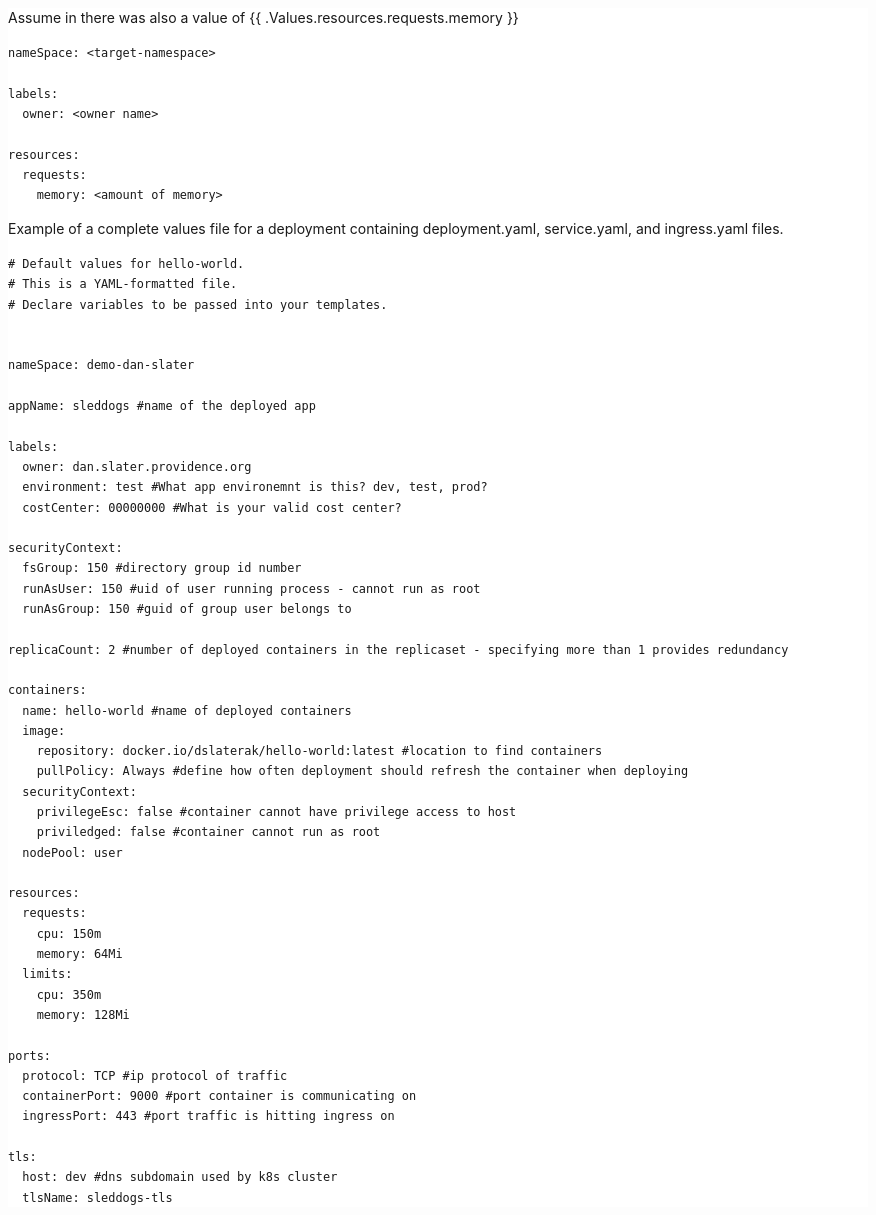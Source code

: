 Assume in there was also a value of {{ .Values.resources.requests.memory }}
```
nameSpace: <target-namespace>

labels:
  owner: <owner name>

resources:
  requests:
    memory: <amount of memory>
```

Example of a complete values file for a deployment containing deployment.yaml, service.yaml, and ingress.yaml files.
```
# Default values for hello-world.
# This is a YAML-formatted file.
# Declare variables to be passed into your templates.


nameSpace: demo-dan-slater

appName: sleddogs #name of the deployed app

labels:
  owner: dan.slater.providence.org
  environment: test #What app environemnt is this? dev, test, prod?
  costCenter: 00000000 #What is your valid cost center?

securityContext:
  fsGroup: 150 #directory group id number
  runAsUser: 150 #uid of user running process - cannot run as root
  runAsGroup: 150 #guid of group user belongs to

replicaCount: 2 #number of deployed containers in the replicaset - specifying more than 1 provides redundancy

containers:
  name: hello-world #name of deployed containers
  image:
    repository: docker.io/dslaterak/hello-world:latest #location to find containers
    pullPolicy: Always #define how often deployment should refresh the container when deploying
  securityContext:
    privilegeEsc: false #container cannot have privilege access to host
    priviledged: false #container cannot run as root
  nodePool: user

resources:
  requests:
    cpu: 150m
    memory: 64Mi
  limits:
    cpu: 350m
    memory: 128Mi

ports:
  protocol: TCP #ip protocol of traffic
  containerPort: 9000 #port container is communicating on
  ingressPort: 443 #port traffic is hitting ingress on

tls:
  host: dev #dns subdomain used by k8s cluster
  tlsName: sleddogs-tls
```
